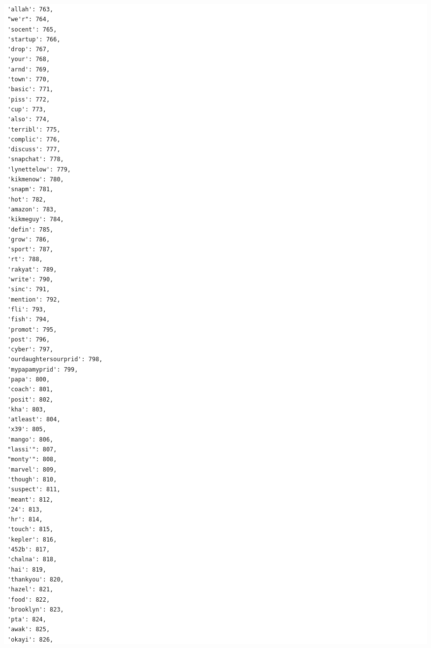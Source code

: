      'allah': 763,
     "we'r": 764,
     'socent': 765,
     'startup': 766,
     'drop': 767,
     'your': 768,
     'arnd': 769,
     'town': 770,
     'basic': 771,
     'piss': 772,
     'cup': 773,
     'also': 774,
     'terribl': 775,
     'complic': 776,
     'discuss': 777,
     'snapchat': 778,
     'lynettelow': 779,
     'kikmenow': 780,
     'snapm': 781,
     'hot': 782,
     'amazon': 783,
     'kikmeguy': 784,
     'defin': 785,
     'grow': 786,
     'sport': 787,
     'rt': 788,
     'rakyat': 789,
     'write': 790,
     'sinc': 791,
     'mention': 792,
     'fli': 793,
     'fish': 794,
     'promot': 795,
     'post': 796,
     'cyber': 797,
     'ourdaughtersourprid': 798,
     'mypapamyprid': 799,
     'papa': 800,
     'coach': 801,
     'posit': 802,
     'kha': 803,
     'atleast': 804,
     'x39': 805,
     'mango': 806,
     "lassi'": 807,
     "monty'": 808,
     'marvel': 809,
     'though': 810,
     'suspect': 811,
     'meant': 812,
     '24': 813,
     'hr': 814,
     'touch': 815,
     'kepler': 816,
     '452b': 817,
     'chalna': 818,
     'hai': 819,
     'thankyou': 820,
     'hazel': 821,
     'food': 822,
     'brooklyn': 823,
     'pta': 824,
     'awak': 825,
     'okayi': 826,